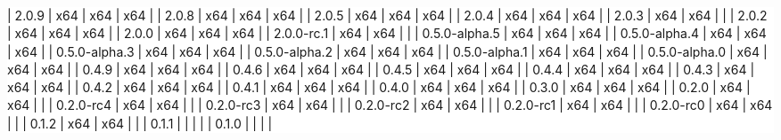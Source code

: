 | 2.0.9         | x64       | x64       | x64   |
| 2.0.8         | x64       | x64       | x64   |
| 2.0.5         | x64       | x64       | x64   |
| 2.0.4         | x64       | x64       | x64   |
| 2.0.3         | x64       | x64       |       |
| 2.0.2         | x64       | x64       | x64   |
| 2.0.0         | x64       | x64       | x64   |
| 2.0.0-rc.1    | x64       | x64       |       |
| 0.5.0-alpha.5 | x64       | x64       | x64   |
| 0.5.0-alpha.4 | x64       | x64       | x64   |
| 0.5.0-alpha.3 | x64       | x64       | x64   |
| 0.5.0-alpha.2 | x64       | x64       | x64   |
| 0.5.0-alpha.1 | x64       | x64       | x64   |
| 0.5.0-alpha.0 | x64       | x64       | x64   |
| 0.4.9         | x64       | x64       | x64   |
| 0.4.6         | x64       | x64       | x64   |
| 0.4.5         | x64       | x64       | x64   |
| 0.4.4         | x64       | x64       | x64   |
| 0.4.3         | x64       | x64       | x64   |
| 0.4.2         | x64       | x64       | x64   |
| 0.4.1         | x64       | x64       | x64   |
| 0.4.0         | x64       | x64       | x64   |
| 0.3.0         | x64       | x64       | x64   |
| 0.2.0         | x64       | x64       |       |
| 0.2.0-rc4     | x64       | x64       |       |
| 0.2.0-rc3     | x64       | x64       |       |
| 0.2.0-rc2     | x64       | x64       |       |
| 0.2.0-rc1     | x64       | x64       |       |
| 0.2.0-rc0     | x64       | x64       |       |
| 0.1.2         | x64       | x64       |       |
| 0.1.1         |           |           |       |
| 0.1.0         |           |           |       |
